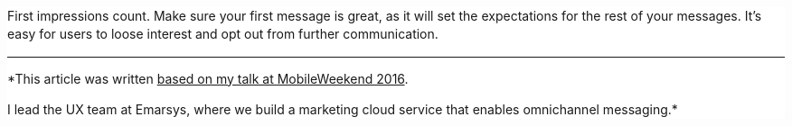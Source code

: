 First impressions count. Make sure your first message is great, as it will set the expectations for the rest of your messages. It’s easy for users to loose interest and opt out from further communication.

---

*This article was written [based on my talk at MobileWeekend 2016](https://prezi.com/sn9lgwwzjtj_/designing-for-mobile-engagement/).

I lead the UX team at Emarsys, where we build a marketing cloud service that enables omnichannel messaging.*
